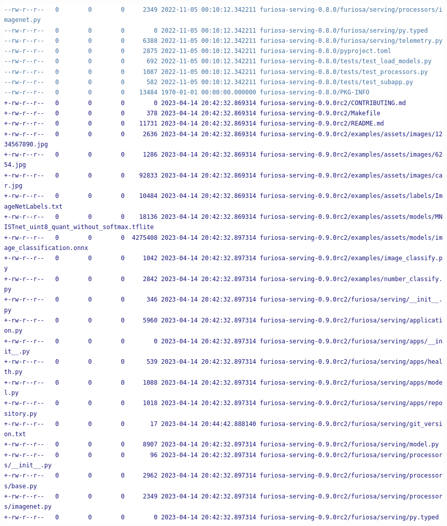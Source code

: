 ```diff
--rw-r--r--   0        0        0     2349 2022-11-05 00:10:12.342211 furiosa-serving-0.8.0/furiosa/serving/processors/imagenet.py
--rw-r--r--   0        0        0        0 2022-11-05 00:10:12.342211 furiosa-serving-0.8.0/furiosa/serving/py.typed
--rw-r--r--   0        0        0     6388 2022-11-05 00:10:12.342211 furiosa-serving-0.8.0/furiosa/serving/telemetry.py
--rw-r--r--   0        0        0     2875 2022-11-05 00:10:12.342211 furiosa-serving-0.8.0/pyproject.toml
--rw-r--r--   0        0        0      692 2022-11-05 00:10:12.342211 furiosa-serving-0.8.0/tests/test_load_models.py
--rw-r--r--   0        0        0     1087 2022-11-05 00:10:12.342211 furiosa-serving-0.8.0/tests/test_processors.py
--rw-r--r--   0        0        0      582 2022-11-05 00:10:12.342211 furiosa-serving-0.8.0/tests/test_subapp.py
--rw-r--r--   0        0        0    13484 1970-01-01 00:00:00.000000 furiosa-serving-0.8.0/PKG-INFO
+-rw-r--r--   0        0        0        0 2023-04-14 20:42:32.869314 furiosa-serving-0.9.0rc2/CONTRIBUTING.md
+-rw-r--r--   0        0        0      378 2023-04-14 20:42:32.869314 furiosa-serving-0.9.0rc2/Makefile
+-rw-r--r--   0        0        0    11731 2023-04-14 20:42:32.869314 furiosa-serving-0.9.0rc2/README.md
+-rw-r--r--   0        0        0     2636 2023-04-14 20:42:32.869314 furiosa-serving-0.9.0rc2/examples/assets/images/1234567890.jpg
+-rw-r--r--   0        0        0     1286 2023-04-14 20:42:32.869314 furiosa-serving-0.9.0rc2/examples/assets/images/6254.jpg
+-rw-r--r--   0        0        0    92833 2023-04-14 20:42:32.869314 furiosa-serving-0.9.0rc2/examples/assets/images/car.jpg
+-rw-r--r--   0        0        0    10484 2023-04-14 20:42:32.869314 furiosa-serving-0.9.0rc2/examples/assets/labels/ImageNetLabels.txt
+-rw-r--r--   0        0        0    18136 2023-04-14 20:42:32.869314 furiosa-serving-0.9.0rc2/examples/assets/models/MNISTnet_uint8_quant_without_softmax.tflite
+-rw-r--r--   0        0        0  4275408 2023-04-14 20:42:32.897314 furiosa-serving-0.9.0rc2/examples/assets/models/image_classification.onnx
+-rw-r--r--   0        0        0     1042 2023-04-14 20:42:32.897314 furiosa-serving-0.9.0rc2/examples/image_classify.py
+-rw-r--r--   0        0        0     2842 2023-04-14 20:42:32.897314 furiosa-serving-0.9.0rc2/examples/number_classify.py
+-rw-r--r--   0        0        0      346 2023-04-14 20:42:32.897314 furiosa-serving-0.9.0rc2/furiosa/serving/__init__.py
+-rw-r--r--   0        0        0     5960 2023-04-14 20:42:32.897314 furiosa-serving-0.9.0rc2/furiosa/serving/application.py
+-rw-r--r--   0        0        0        0 2023-04-14 20:42:32.897314 furiosa-serving-0.9.0rc2/furiosa/serving/apps/__init__.py
+-rw-r--r--   0        0        0      539 2023-04-14 20:42:32.897314 furiosa-serving-0.9.0rc2/furiosa/serving/apps/health.py
+-rw-r--r--   0        0        0     1088 2023-04-14 20:42:32.897314 furiosa-serving-0.9.0rc2/furiosa/serving/apps/model.py
+-rw-r--r--   0        0        0     1018 2023-04-14 20:42:32.897314 furiosa-serving-0.9.0rc2/furiosa/serving/apps/repository.py
+-rw-r--r--   0        0        0       17 2023-04-14 20:44:42.888140 furiosa-serving-0.9.0rc2/furiosa/serving/git_version.txt
+-rw-r--r--   0        0        0     8907 2023-04-14 20:42:32.897314 furiosa-serving-0.9.0rc2/furiosa/serving/model.py
+-rw-r--r--   0        0        0       96 2023-04-14 20:42:32.897314 furiosa-serving-0.9.0rc2/furiosa/serving/processors/__init__.py
+-rw-r--r--   0        0        0     2962 2023-04-14 20:42:32.897314 furiosa-serving-0.9.0rc2/furiosa/serving/processors/base.py
+-rw-r--r--   0        0        0     2349 2023-04-14 20:42:32.897314 furiosa-serving-0.9.0rc2/furiosa/serving/processors/imagenet.py
+-rw-r--r--   0        0        0        0 2023-04-14 20:42:32.897314 furiosa-serving-0.9.0rc2/furiosa/serving/py.typed
```